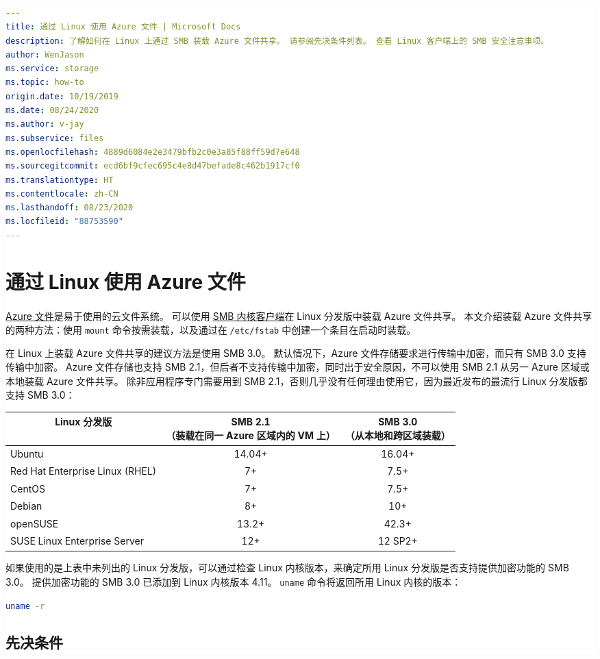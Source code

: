 ```yaml
---
title: 通过 Linux 使用 Azure 文件 | Microsoft Docs
description: 了解如何在 Linux 上通过 SMB 装载 Azure 文件共享。 请参阅先决条件列表。 查看 Linux 客户端上的 SMB 安全注意事项。
author: WenJason
ms.service: storage
ms.topic: how-to
origin.date: 10/19/2019
ms.date: 08/24/2020
ms.author: v-jay
ms.subservice: files
ms.openlocfilehash: 4889d6084e2e3479bfb2c0e3a85f88ff59d7e648
ms.sourcegitcommit: ecd6bf9cfec695c4e8d47befade8c462b1917cf0
ms.translationtype: HT
ms.contentlocale: zh-CN
ms.lasthandoff: 08/23/2020
ms.locfileid: "88753590"
---
```

# <a name="use-azure-files-with-linux"></a>通过 Linux 使用 Azure 文件
[Azure 文件](storage-files-introduction.md)是易于使用的云文件系统。 可以使用 [SMB 内核客户端](https://wiki.samba.org/index.php/LinuxCIFS)在 Linux 分发版中装载 Azure 文件共享。 本文介绍装载 Azure 文件共享的两种方法：使用 `mount` 命令按需装载，以及通过在 `/etc/fstab` 中创建一个条目在启动时装载。

在 Linux 上装载 Azure 文件共享的建议方法是使用 SMB 3.0。 默认情况下，Azure 文件存储要求进行传输中加密，而只有 SMB 3.0 支持传输中加密。 Azure 文件存储也支持 SMB 2.1，但后者不支持传输中加密，同时出于安全原因，不可以使用 SMB 2.1 从另一 Azure 区域或本地装载 Azure 文件共享。 除非应用程序专门需要用到 SMB 2.1，否则几乎没有任何理由使用它，因为最近发布的最流行 Linux 分发版都支持 SMB 3.0：  

| Linux 分发版 | SMB 2.1 <br>（装载在同一 Azure 区域内的 VM 上） | SMB 3.0 <br>（从本地和跨区域装载） |
| --- | :---: | :---: |
| Ubuntu | 14.04+ | 16.04+ |
| Red Hat Enterprise Linux (RHEL) | 7+ | 7.5+ |
| CentOS | 7+ |  7.5+ |
| Debian | 8+ | 10+ |
| openSUSE | 13.2+ | 42.3+ |
| SUSE Linux Enterprise Server | 12+ | 12 SP2+ |

如果使用的是上表中未列出的 Linux 分发版，可以通过检查 Linux 内核版本，来确定所用 Linux 分发版是否支持提供加密功能的 SMB 3.0。 提供加密功能的 SMB 3.0 已添加到 Linux 内核版本 4.11。 `uname` 命令将返回所用 Linux 内核的版本：

```bash
uname -r
```

## <a name="prerequisites"></a>先决条件
<a id="smb-client-reqs"></a>
